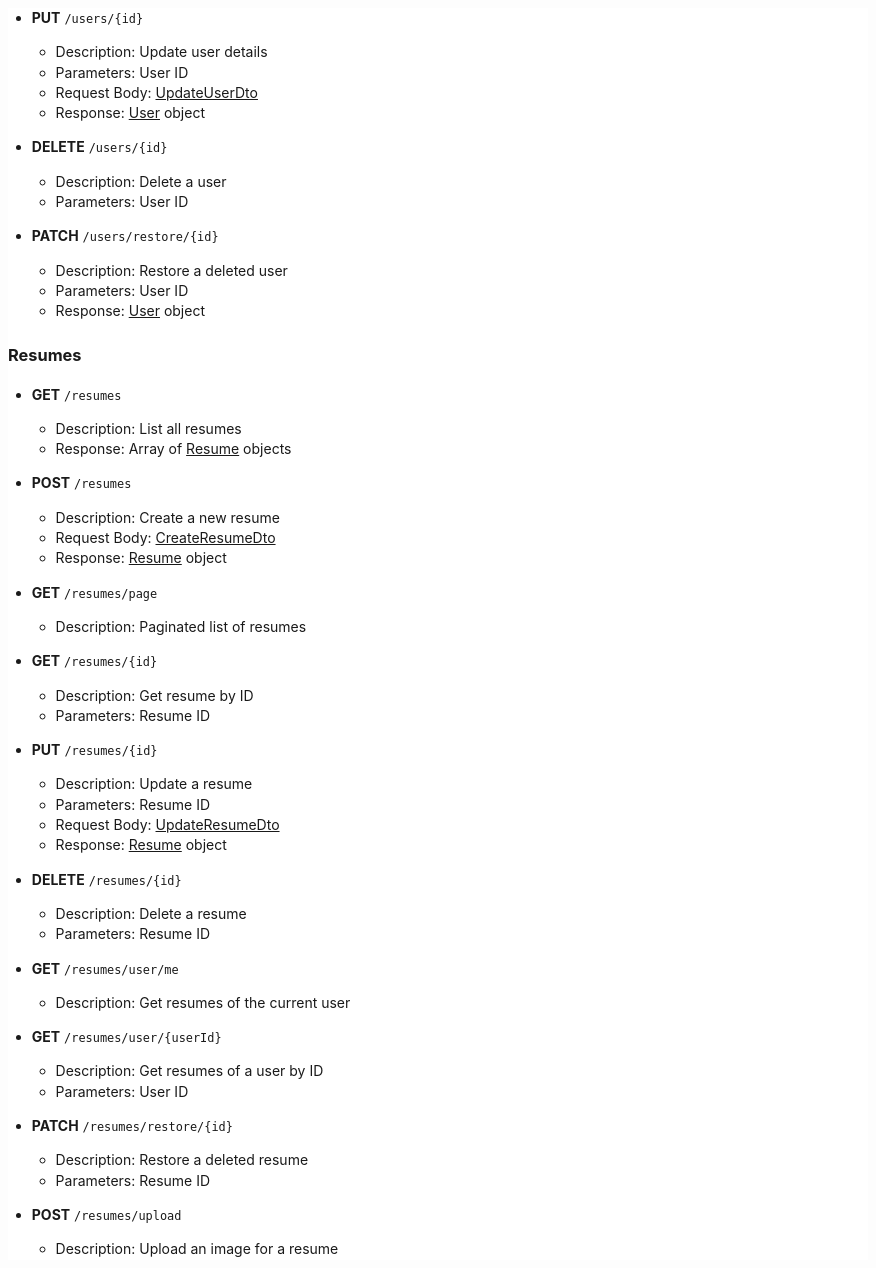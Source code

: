 - **PUT** `/users/{id}`
  - Description: Update user details
  - Parameters: User ID
  - Request Body: [UpdateUserDto](#updateuserdto)
  - Response: [User](#user) object

- **DELETE** `/users/{id}`
  - Description: Delete a user
  - Parameters: User ID

- **PATCH** `/users/restore/{id}`
  - Description: Restore a deleted user
  - Parameters: User ID
  - Response: [User](#user) object

### Resumes

- **GET** `/resumes`
  - Description: List all resumes
  - Response: Array of [Resume](#resume) objects

- **POST** `/resumes`
  - Description: Create a new resume
  - Request Body: [CreateResumeDto](#createresumedto)
  - Response: [Resume](#resume) object

- **GET** `/resumes/page`
  - Description: Paginated list of resumes

- **GET** `/resumes/{id}`
  - Description: Get resume by ID
  - Parameters: Resume ID

- **PUT** `/resumes/{id}`
  - Description: Update a resume
  - Parameters: Resume ID
  - Request Body: [UpdateResumeDto](#updateresumedto)
  - Response: [Resume](#resume) object

- **DELETE** `/resumes/{id}`
  - Description: Delete a resume
  - Parameters: Resume ID

- **GET** `/resumes/user/me`
  - Description: Get resumes of the current user

- **GET** `/resumes/user/{userId}`
  - Description: Get resumes of a user by ID
  - Parameters: User ID

- **PATCH** `/resumes/restore/{id}`
  - Description: Restore a deleted resume
  - Parameters: Resume ID

- **POST** `/resumes/upload`
  - Description: Upload an image for a resume
